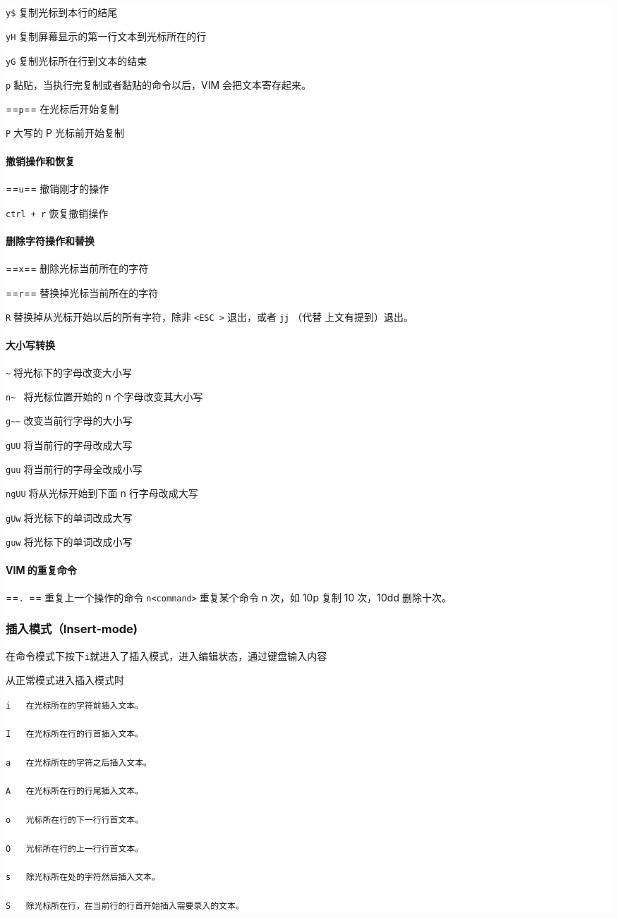 `y$`	复制光标到本行的结尾

`yH` 	复制屏幕显示的第一行文本到光标所在的行

`yG` 	复制光标所在行到文本的结束



`p` 	黏贴，当执行完复制或者黏贴的命令以后，VIM 会把文本寄存起来。

==`p`== 	在光标后开始复制

`P` 	大写的 P 光标前开始复制

#### 撤销操作和恢复

==`u`== 	撤销刚才的操作

`ctrl + r`	恢复撤销操作

#### 删除字符操作和替换

==`x`== 	删除光标当前所在的字符

==`r`== 	替换掉光标当前所在的字符

`R` 	替换掉从光标开始以后的所有字符，除非 `<ESC >` 退出，或者 `jj` （代替 <ESC> 上文有提到）退出。

#### 大小写转换

`~` 	将光标下的字母改变大小写

`n~ `	将光标位置开始的 n 个字母改变其大小写

`g~~` 	改变当前行字母的大小写

`gUU` 	将当前行的字母改成大写

`guu` 	将当前行的字母全改成小写

`ngUU` 	将从光标开始到下面 n 行字母改成大写

`gUw` 	将光标下的单词改成大写

`guw`	将光标下的单词改成小写

#### VIM 的重复命令

==`. `==	重复上一个操作的命令
`n<command>`	重复某个命令 n 次，如 10p 复制 10 次，10dd 删除十次。

### 插入模式（Insert-mode)

在命令模式下按下`i`就进入了插入模式，进入编辑状态，通过键盘输入内容

从正常模式进入插入模式时

```
i	在光标所在的字符前插入文本。

I 	在光标所在行的行首插入文本。

a 	在光标所在的字符之后插入文本。

A 	在光标所在行的行尾插入文本。

o 	光标所在行的下一行行首文本。

O 	光标所在行的上一行行首文本。

s 	除光标所在处的字符然后插入文本。

S 	除光标所在行，在当前行的行首开始插入需要录入的文本。

```